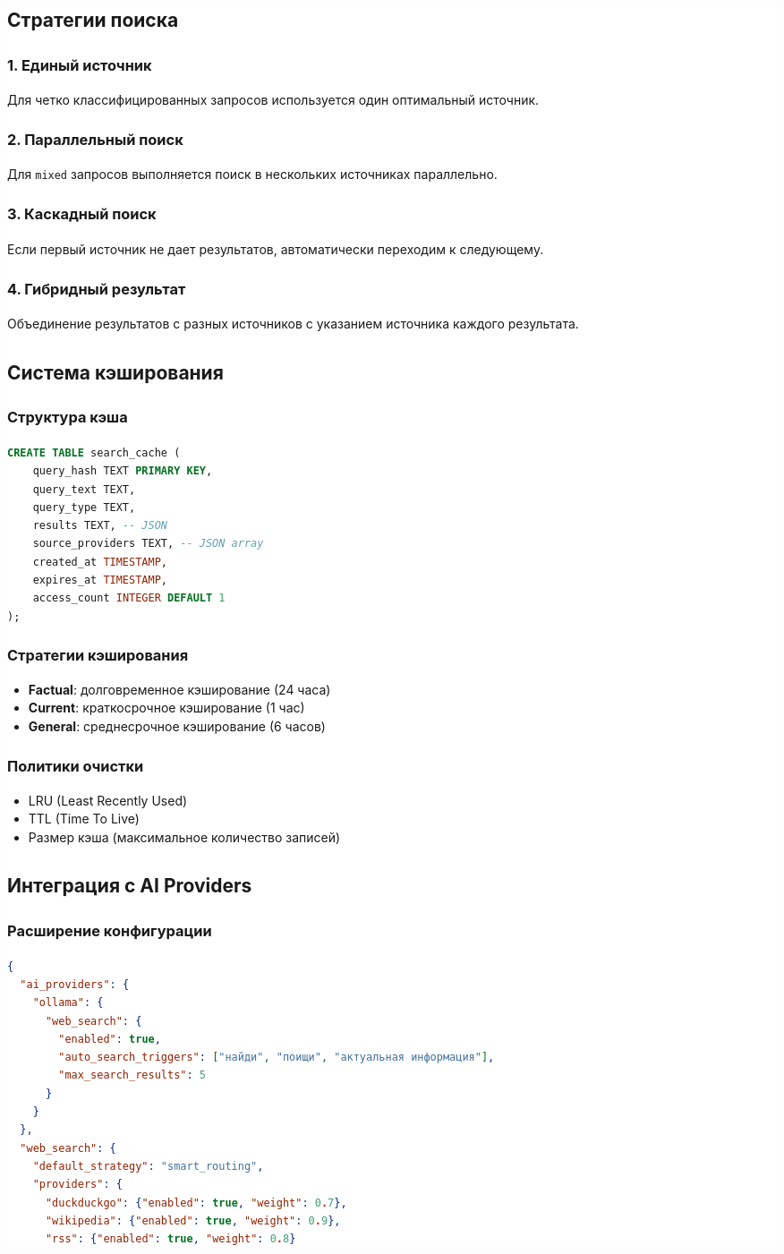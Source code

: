 ## Стратегии поиска

### 1. Единый источник
Для четко классифицированных запросов используется один оптимальный источник.

### 2. Параллельный поиск
Для `mixed` запросов выполняется поиск в нескольких источниках параллельно.

### 3. Каскадный поиск
Если первый источник не дает результатов, автоматически переходим к следующему.

### 4. Гибридный результат
Объединение результатов с разных источников с указанием источника каждого результата.

## Система кэширования

### Структура кэша
```sql
CREATE TABLE search_cache (
    query_hash TEXT PRIMARY KEY,
    query_text TEXT,
    query_type TEXT,
    results TEXT, -- JSON
    source_providers TEXT, -- JSON array
    created_at TIMESTAMP,
    expires_at TIMESTAMP,
    access_count INTEGER DEFAULT 1
);
```

### Стратегии кэширования
- **Factual**: долговременное кэширование (24 часа)
- **Current**: краткосрочное кэширование (1 час)
- **General**: среднесрочное кэширование (6 часов)

### Политики очистки
- LRU (Least Recently Used)
- TTL (Time To Live)
- Размер кэша (максимальное количество записей)

## Интеграция с AI Providers

### Расширение конфигурации
```json
{
  "ai_providers": {
    "ollama": {
      "web_search": {
        "enabled": true,
        "auto_search_triggers": ["найди", "поищи", "актуальная информация"],
        "max_search_results": 5
      }
    }
  },
  "web_search": {
    "default_strategy": "smart_routing",
    "providers": {
      "duckduckgo": {"enabled": true, "weight": 0.7},
      "wikipedia": {"enabled": true, "weight": 0.9},
      "rss": {"enabled": true, "weight": 0.8}
```